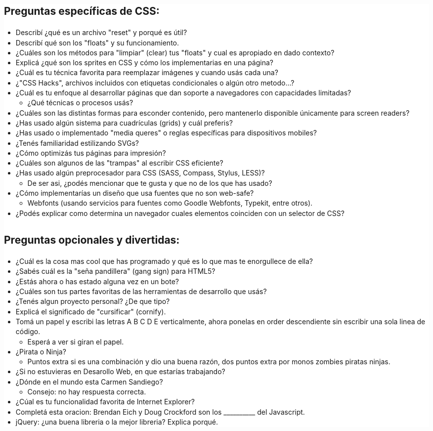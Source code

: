 ## Preguntas específicas de CSS:

* Describí ¿qué es un archivo "reset" y porqué es útil?
* Describí qué son los "floats" y su funcionamiento.
* ¿Cuáles son los métodos para "limpiar" (clear) tus "floats" y cual es apropiado en dado contexto?
* Explicá ¿qué son los sprites en CSS y cómo los implementarias en una página?
* ¿Cuál es tu técnica favorita para reemplazar imágenes y cuando usás cada una?
* ¿"CSS Hacks", archivos incluidos con etiquetas condicionales o algún otro metodo...?
* ¿Cuál es tu enfoque al desarrollar páginas que dan soporte a navegadores con capacidades limitadas?
	* ¿Qué técnicas o procesos usás?
* ¿Cuáles son las distintas formas para esconder contenido, pero mantenerlo disponible únicamente para screen readers?
* ¿Has usado algún sistema para cuadrículas (grids) y cuál preferis?
* ¿Has usado o implementado "media queres" o reglas específicas para dispositivos mobiles?
* ¿Tenés familiaridad estilizando SVGs?
* ¿Cómo optimizás tus páginas para impresión?
* ¿Cuáles son algunos de las "trampas" al escribir CSS eficiente?
* ¿Has usado algún preprocesador para CSS (SASS, Compass, Stylus, LESS)? 
	* De ser asi, ¿podés mencionar que te gusta y que no de los que has usado?
* ¿Cómo implementarías un diseño que usa fuentes que no son web-safe?
	* Webfonts (usando servicios para fuentes como Goodle Webfonts, Typekit, entre otros).
* ¿Podés explicar como determina un navegador cuales elementos coinciden con un selector de CSS?

## Preguntas opcionales y divertidas:

* ¿Cuál es la cosa mas cool que has programado y qué es lo que mas te enorgullece de ella?
* ¿Sabés cuál es la "seña pandillera" (gang sign) para HTML5?
* ¿Estás ahora o has estado alguna vez en un bote?
* ¿Cuáles son tus partes favoritas de las herramientas de desarrollo que usás?
* ¿Tenés algun proyecto personal? ¿De que tipo?
* Explicá el significado de "cursificar" (cornify).
* Tomá un papel y escribi las letras A B C D E verticalmente, ahora ponelas en order descendiente sin escribir una sola linea de código.
	* Esperá a ver si giran el papel.
* ¿Pirata o Ninja?
	* Puntos extra si es una combinación y dio una buena razón, dos puntos extra por monos zombies piratas ninjas.
* ¿Si no estuvieras en Desarollo Web, en que estarías trabajando?
* ¿Dónde en el mundo esta Carmen Sandiego?
	* Consejo: no hay respuesta correcta.
* ¿Cúal es tu funcionalidad favorita de Internet Explorer?
* Completá esta oracion: Brendan Eich y Doug Crockford son los __________ del Javascript.
* jQuery: ¿una buena libreria o la mejor libreria? Explica porqué.

